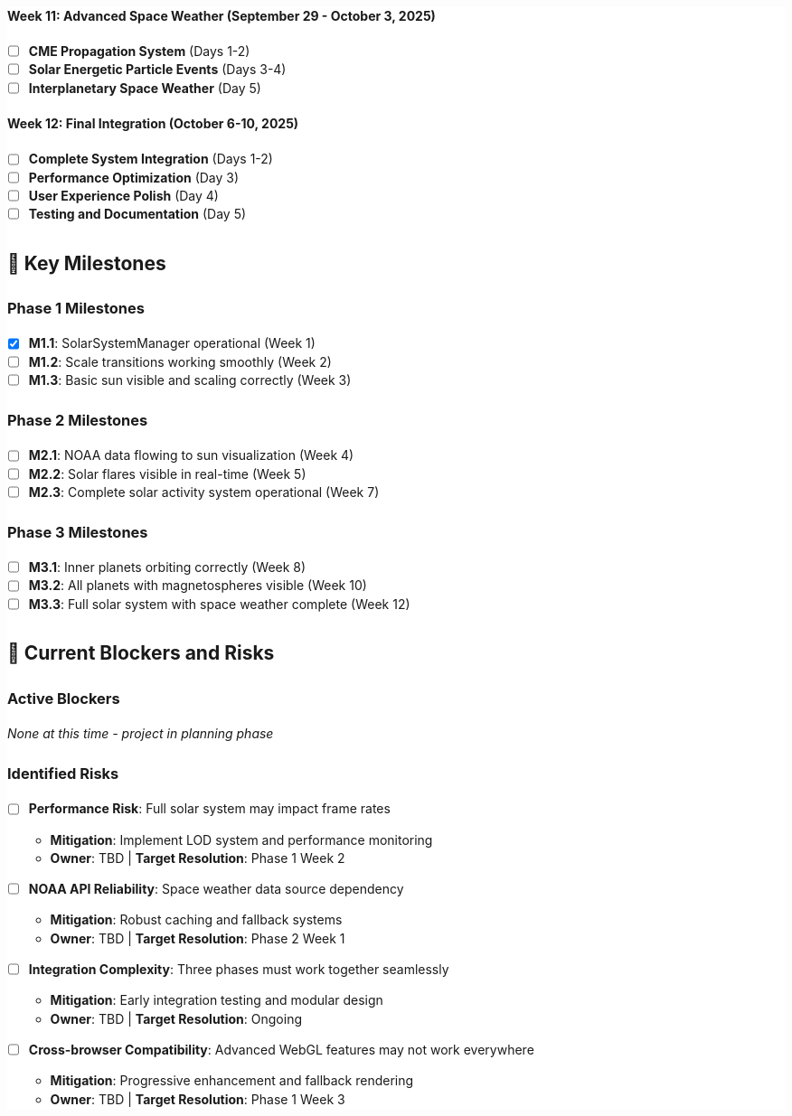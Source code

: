 #### Week 11: Advanced Space Weather (September 29 - October 3, 2025)
- [ ] **CME Propagation System** (Days 1-2)
- [ ] **Solar Energetic Particle Events** (Days 3-4)
- [ ] **Interplanetary Space Weather** (Day 5)

#### Week 12: Final Integration (October 6-10, 2025)
- [ ] **Complete System Integration** (Days 1-2)
- [ ] **Performance Optimization** (Day 3)
- [ ] **User Experience Polish** (Day 4)
- [ ] **Testing and Documentation** (Day 5)

## 🎯 Key Milestones

### Phase 1 Milestones
- [x] **M1.1**: SolarSystemManager operational (Week 1)
- [ ] **M1.2**: Scale transitions working smoothly (Week 2)
- [ ] **M1.3**: Basic sun visible and scaling correctly (Week 3)

### Phase 2 Milestones
- [ ] **M2.1**: NOAA data flowing to sun visualization (Week 4)
- [ ] **M2.2**: Solar flares visible in real-time (Week 5)
- [ ] **M2.3**: Complete solar activity system operational (Week 7)

### Phase 3 Milestones
- [ ] **M3.1**: Inner planets orbiting correctly (Week 8)
- [ ] **M3.2**: All planets with magnetospheres visible (Week 10)
- [ ] **M3.3**: Full solar system with space weather complete (Week 12)

## 🚧 Current Blockers and Risks

### Active Blockers
*None at this time - project in planning phase*

### Identified Risks
- [ ] **Performance Risk**: Full solar system may impact frame rates
  - **Mitigation**: Implement LOD system and performance monitoring
  - **Owner**: TBD | **Target Resolution**: Phase 1 Week 2

- [ ] **NOAA API Reliability**: Space weather data source dependency
  - **Mitigation**: Robust caching and fallback systems
  - **Owner**: TBD | **Target Resolution**: Phase 2 Week 1

- [ ] **Integration Complexity**: Three phases must work together seamlessly
  - **Mitigation**: Early integration testing and modular design
  - **Owner**: TBD | **Target Resolution**: Ongoing

- [ ] **Cross-browser Compatibility**: Advanced WebGL features may not work everywhere
  - **Mitigation**: Progressive enhancement and fallback rendering
  - **Owner**: TBD | **Target Resolution**: Phase 1 Week 3
